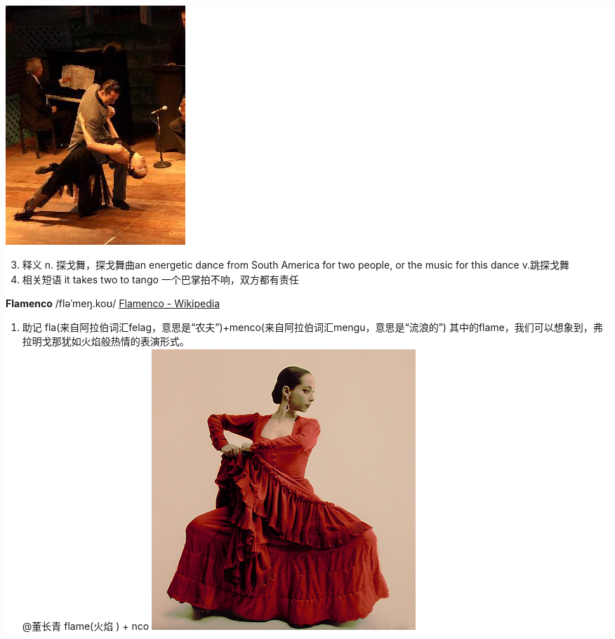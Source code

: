 ![](2018-02-20%20Tues%20(Day%2025)/Tango-Show-Buenos-Aires-01_half_half.jpg)

3. 释义
n. 探戈舞，探戈舞曲an energetic dance from South America for two people, or the music for this dance
v.跳探戈舞
4. 相关短语
it takes two to tango 一个巴掌拍不响，双方都有责任


**Flamenco** /fləˈmeŋ.koʊ/  [Flamenco - Wikipedia](https://en.wikipedia.org/wiki/Flamenco)
1. 助记
fla(来自阿拉伯词汇felag，意思是“农夫”)+menco(来自阿拉伯词汇mengu，意思是“流浪的”)
其中的flame，我们可以想象到，弗拉明戈那犹如火焰般热情的表演形式。\
@董长青 flame(火焰 ) + nco
![](2018-02-20%20Tues%20(Day%2025)/Belen_maya.jpg)

